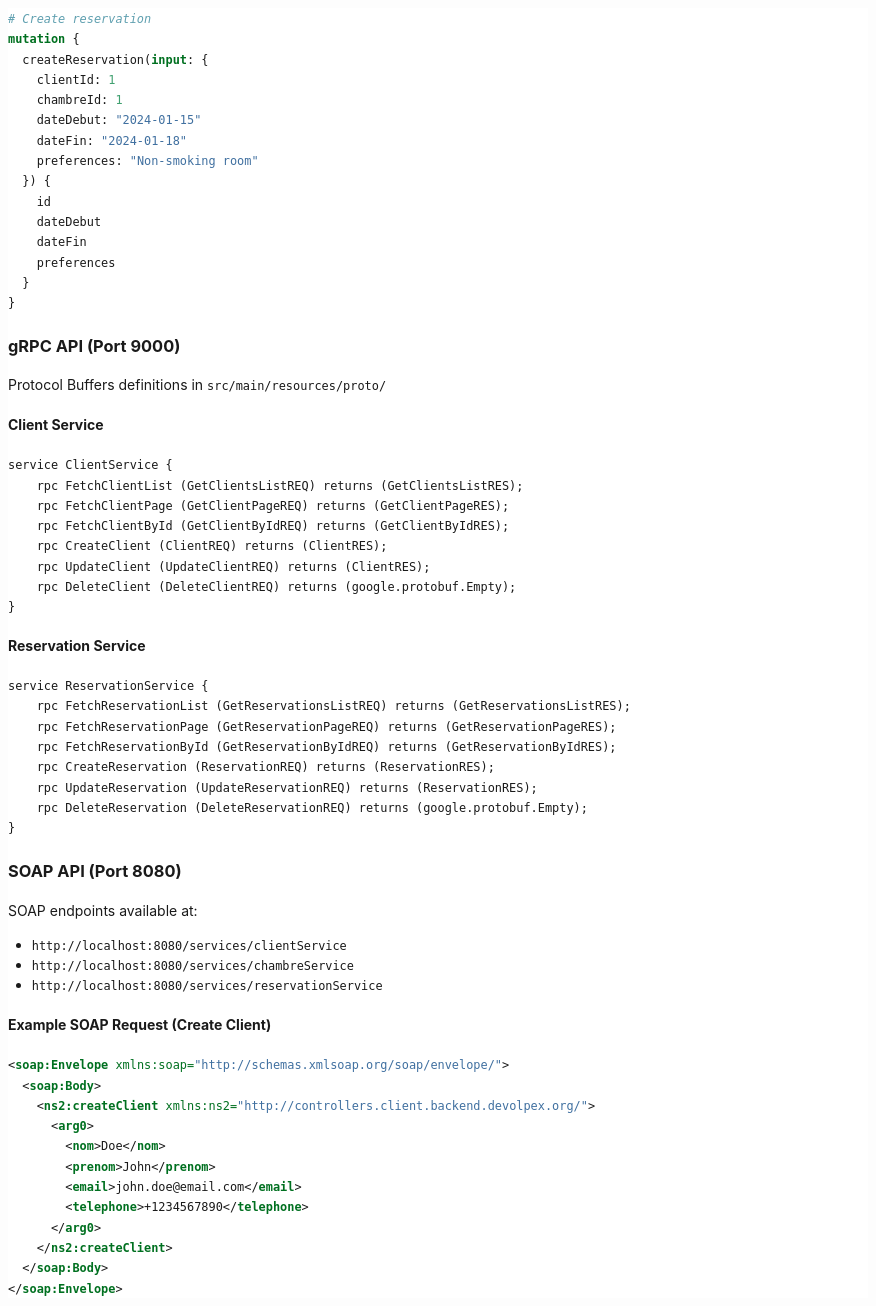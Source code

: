 ```graphql
# Create reservation
mutation {
  createReservation(input: {
    clientId: 1
    chambreId: 1
    dateDebut: "2024-01-15"
    dateFin: "2024-01-18"
    preferences: "Non-smoking room"
  }) {
    id
    dateDebut
    dateFin
    preferences
  }
}
```

### gRPC API (Port 9000)
Protocol Buffers definitions in `src/main/resources/proto/`

#### Client Service
```protobuf
service ClientService {
    rpc FetchClientList (GetClientsListREQ) returns (GetClientsListRES);
    rpc FetchClientPage (GetClientPageREQ) returns (GetClientPageRES);
    rpc FetchClientById (GetClientByIdREQ) returns (GetClientByIdRES);
    rpc CreateClient (ClientREQ) returns (ClientRES);
    rpc UpdateClient (UpdateClientREQ) returns (ClientRES);
    rpc DeleteClient (DeleteClientREQ) returns (google.protobuf.Empty);
}
```

#### Reservation Service
```protobuf
service ReservationService {
    rpc FetchReservationList (GetReservationsListREQ) returns (GetReservationsListRES);
    rpc FetchReservationPage (GetReservationPageREQ) returns (GetReservationPageRES);
    rpc FetchReservationById (GetReservationByIdREQ) returns (GetReservationByIdRES);
    rpc CreateReservation (ReservationREQ) returns (ReservationRES);
    rpc UpdateReservation (UpdateReservationREQ) returns (ReservationRES);
    rpc DeleteReservation (DeleteReservationREQ) returns (google.protobuf.Empty);
}
```

### SOAP API (Port 8080)
SOAP endpoints available at:
- `http://localhost:8080/services/clientService`
- `http://localhost:8080/services/chambreService`
- `http://localhost:8080/services/reservationService`

#### Example SOAP Request (Create Client)
```xml
<soap:Envelope xmlns:soap="http://schemas.xmlsoap.org/soap/envelope/">
  <soap:Body>
    <ns2:createClient xmlns:ns2="http://controllers.client.backend.devolpex.org/">
      <arg0>
        <nom>Doe</nom>
        <prenom>John</prenom>
        <email>john.doe@email.com</email>
        <telephone>+1234567890</telephone>
      </arg0>
    </ns2:createClient>
  </soap:Body>
</soap:Envelope>
```